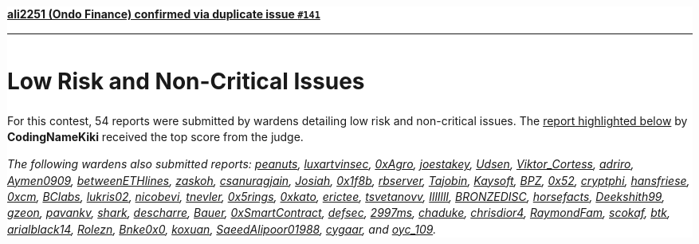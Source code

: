 **[ali2251 (Ondo Finance) confirmed via duplicate issue `#141`](https://github.com/code-423n4/2023-01-ondo-findings/issues/141#issuecomment-1410648941)**

* * *

[](#low-risk-and-non-critical-issues)Low Risk and Non-Critical Issues
=====================================================================

For this contest, 54 reports were submitted by wardens detailing low risk and non-critical issues. The [report highlighted below](https://github.com/code-423n4/2023-01-ondo-findings/issues/275) by **CodingNameKiki** received the top score from the judge.

_The following wardens also submitted reports: [peanuts](https://github.com/code-423n4/2023-01-ondo-findings/issues/366), [luxartvinsec](https://github.com/code-423n4/2023-01-ondo-findings/issues/355), [0xAgro](https://github.com/code-423n4/2023-01-ondo-findings/issues/353), [joestakey](https://github.com/code-423n4/2023-01-ondo-findings/issues/341), [Udsen](https://github.com/code-423n4/2023-01-ondo-findings/issues/335), [Viktor\_Cortess](https://github.com/code-423n4/2023-01-ondo-findings/issues/334), [adriro](https://github.com/code-423n4/2023-01-ondo-findings/issues/330), [Aymen0909](https://github.com/code-423n4/2023-01-ondo-findings/issues/321), [betweenETHlines](https://github.com/code-423n4/2023-01-ondo-findings/issues/318), [zaskoh](https://github.com/code-423n4/2023-01-ondo-findings/issues/317), [csanuragjain](https://github.com/code-423n4/2023-01-ondo-findings/issues/310), [Josiah](https://github.com/code-423n4/2023-01-ondo-findings/issues/307), [0x1f8b](https://github.com/code-423n4/2023-01-ondo-findings/issues/293), [rbserver](https://github.com/code-423n4/2023-01-ondo-findings/issues/283), [Tajobin](https://github.com/code-423n4/2023-01-ondo-findings/issues/281), [Kaysoft](https://github.com/code-423n4/2023-01-ondo-findings/issues/280), [BPZ](https://github.com/code-423n4/2023-01-ondo-findings/issues/279), [0x52](https://github.com/code-423n4/2023-01-ondo-findings/issues/276), [cryptphi](https://github.com/code-423n4/2023-01-ondo-findings/issues/273), [hansfriese](https://github.com/code-423n4/2023-01-ondo-findings/issues/264), [0xcm](https://github.com/code-423n4/2023-01-ondo-findings/issues/260), [BClabs](https://github.com/code-423n4/2023-01-ondo-findings/issues/257), [lukris02](https://github.com/code-423n4/2023-01-ondo-findings/issues/238), [nicobevi](https://github.com/code-423n4/2023-01-ondo-findings/issues/218), [tnevler](https://github.com/code-423n4/2023-01-ondo-findings/issues/214), [0x5rings](https://github.com/code-423n4/2023-01-ondo-findings/issues/213), [0xkato](https://github.com/code-423n4/2023-01-ondo-findings/issues/203), [erictee](https://github.com/code-423n4/2023-01-ondo-findings/issues/202), [tsvetanovv](https://github.com/code-423n4/2023-01-ondo-findings/issues/197), [IllIllI](https://github.com/code-423n4/2023-01-ondo-findings/issues/183), [BRONZEDISC](https://github.com/code-423n4/2023-01-ondo-findings/issues/177), [horsefacts](https://github.com/code-423n4/2023-01-ondo-findings/issues/170), [Deekshith99](https://github.com/code-423n4/2023-01-ondo-findings/issues/169), [gzeon](https://github.com/code-423n4/2023-01-ondo-findings/issues/165), [pavankv](https://github.com/code-423n4/2023-01-ondo-findings/issues/160), [shark](https://github.com/code-423n4/2023-01-ondo-findings/issues/158), [descharre](https://github.com/code-423n4/2023-01-ondo-findings/issues/130), [Bauer](https://github.com/code-423n4/2023-01-ondo-findings/issues/121), [0xSmartContract](https://github.com/code-423n4/2023-01-ondo-findings/issues/110), [defsec](https://github.com/code-423n4/2023-01-ondo-findings/issues/103), [2997ms](https://github.com/code-423n4/2023-01-ondo-findings/issues/98), [chaduke](https://github.com/code-423n4/2023-01-ondo-findings/issues/84), [chrisdior4](https://github.com/code-423n4/2023-01-ondo-findings/issues/81), [RaymondFam](https://github.com/code-423n4/2023-01-ondo-findings/issues/68), [scokaf](https://github.com/code-423n4/2023-01-ondo-findings/issues/65), [btk](https://github.com/code-423n4/2023-01-ondo-findings/issues/64), [arialblack14](https://github.com/code-423n4/2023-01-ondo-findings/issues/59), [Rolezn](https://github.com/code-423n4/2023-01-ondo-findings/issues/52), [Bnke0x0](https://github.com/code-423n4/2023-01-ondo-findings/issues/36), [koxuan](https://github.com/code-423n4/2023-01-ondo-findings/issues/33), [SaeedAlipoor01988](https://github.com/code-423n4/2023-01-ondo-findings/issues/30), [cygaar](https://github.com/code-423n4/2023-01-ondo-findings/issues/25), and [oyc\_109](https://github.com/code-423n4/2023-01-ondo-findings/issues/10)._
